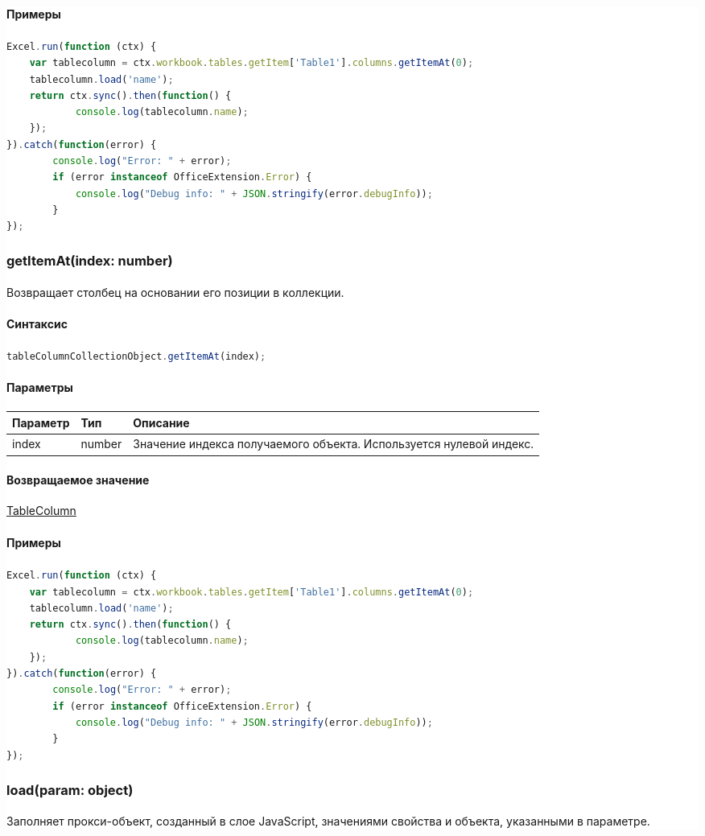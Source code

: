
#### Примеры
```js
Excel.run(function (ctx) { 
	var tablecolumn = ctx.workbook.tables.getItem['Table1'].columns.getItemAt(0);
	tablecolumn.load('name');
	return ctx.sync().then(function() {
			console.log(tablecolumn.name);
	});
}).catch(function(error) {
		console.log("Error: " + error);
		if (error instanceof OfficeExtension.Error) {
			console.log("Debug info: " + JSON.stringify(error.debugInfo));
		}
});
```
### getItemAt(index: number)
Возвращает столбец на основании его позиции в коллекции.

#### Синтаксис
```js
tableColumnCollectionObject.getItemAt(index);
```

#### Параметры
| Параметр   | Тип|Описание|
|:---------------|:--------|:----------|
|index|number|Значение индекса получаемого объекта. Используется нулевой индекс.|

#### Возвращаемое значение
[TableColumn](tablecolumn.md)

#### Примеры
```js
Excel.run(function (ctx) { 
	var tablecolumn = ctx.workbook.tables.getItem['Table1'].columns.getItemAt(0);
	tablecolumn.load('name');
	return ctx.sync().then(function() {
			console.log(tablecolumn.name);
	});
}).catch(function(error) {
		console.log("Error: " + error);
		if (error instanceof OfficeExtension.Error) {
			console.log("Debug info: " + JSON.stringify(error.debugInfo));
		}
});
```
### load(param: object)
Заполняет прокси-объект, созданный в слое JavaScript, значениями свойства и объекта, указанными в параметре.
